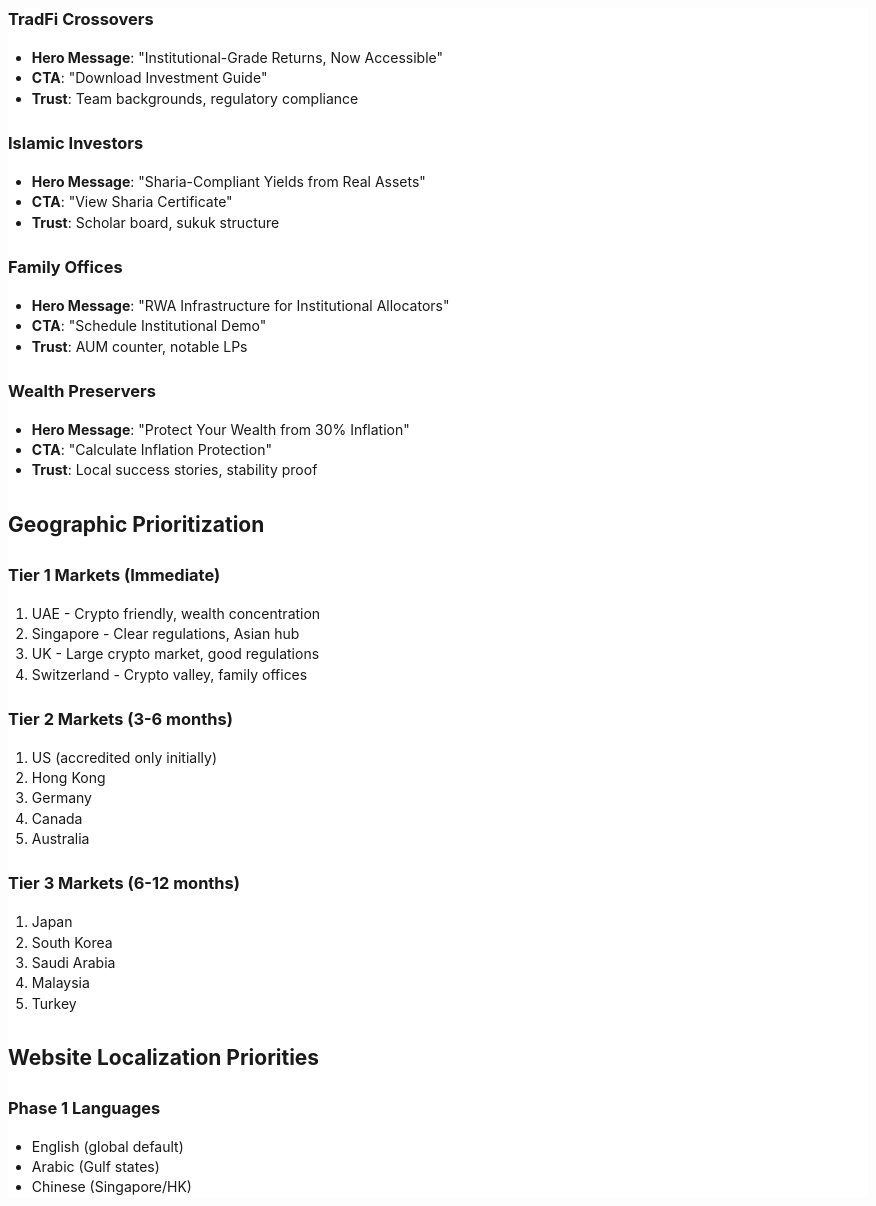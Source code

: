 ### TradFi Crossovers
- **Hero Message**: "Institutional-Grade Returns, Now Accessible"
- **CTA**: "Download Investment Guide"
- **Trust**: Team backgrounds, regulatory compliance

### Islamic Investors
- **Hero Message**: "Sharia-Compliant Yields from Real Assets"
- **CTA**: "View Sharia Certificate"
- **Trust**: Scholar board, sukuk structure

### Family Offices
- **Hero Message**: "RWA Infrastructure for Institutional Allocators"
- **CTA**: "Schedule Institutional Demo"
- **Trust**: AUM counter, notable LPs

### Wealth Preservers
- **Hero Message**: "Protect Your Wealth from 30% Inflation"
- **CTA**: "Calculate Inflation Protection"
- **Trust**: Local success stories, stability proof

## Geographic Prioritization

### Tier 1 Markets (Immediate)
1. UAE - Crypto friendly, wealth concentration
2. Singapore - Clear regulations, Asian hub
3. UK - Large crypto market, good regulations
4. Switzerland - Crypto valley, family offices

### Tier 2 Markets (3-6 months)
1. US (accredited only initially)
2. Hong Kong
3. Germany
4. Canada
5. Australia

### Tier 3 Markets (6-12 months)
1. Japan
2. South Korea
3. Saudi Arabia
4. Malaysia
5. Turkey

## Website Localization Priorities

### Phase 1 Languages
- English (global default)
- Arabic (Gulf states)
- Chinese (Singapore/HK)
